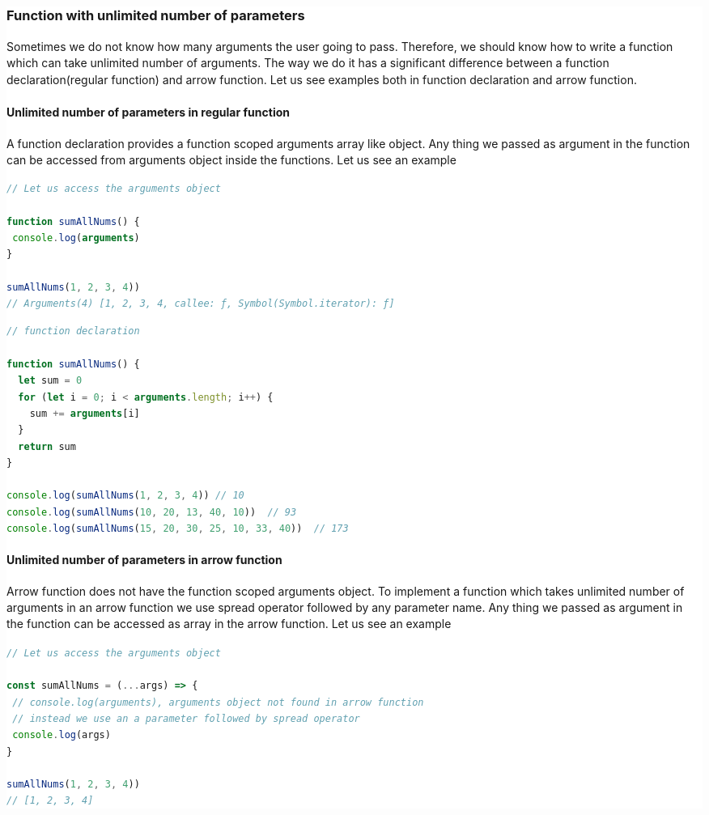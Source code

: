 ### Function with unlimited number of parameters

Sometimes we do not know how many arguments the user going to pass. Therefore, we should know how to write a function which can take unlimited number of arguments. The way we do it has a significant difference between a function declaration(regular function) and arrow function. Let us see examples both in function declaration and arrow function.

#### Unlimited number of parameters in regular function

A function declaration provides a function scoped arguments array like object. Any thing we passed as argument in the function can be accessed from arguments object inside the functions. Let us see an example

```js
// Let us access the arguments object
​
function sumAllNums() {
 console.log(arguments)
}

sumAllNums(1, 2, 3, 4))
// Arguments(4) [1, 2, 3, 4, callee: ƒ, Symbol(Symbol.iterator): ƒ]

```

```js
// function declaration
​
function sumAllNums() {
  let sum = 0
  for (let i = 0; i < arguments.length; i++) {
    sum += arguments[i]
  }
  return sum
}

console.log(sumAllNums(1, 2, 3, 4)) // 10
console.log(sumAllNums(10, 20, 13, 40, 10))  // 93
console.log(sumAllNums(15, 20, 30, 25, 10, 33, 40))  // 173
```

#### Unlimited number of parameters in arrow function

Arrow function does not have the function scoped arguments object. To implement a function which takes unlimited number of arguments in an arrow function we use spread operator followed by any parameter name. Any thing we passed as argument in the function can be accessed as array in the arrow function. Let us see an example

```js
// Let us access the arguments object
​
const sumAllNums = (...args) => {
 // console.log(arguments), arguments object not found in arrow function
 // instead we use an a parameter followed by spread operator
 console.log(args)
}

sumAllNums(1, 2, 3, 4))
// [1, 2, 3, 4]

```
